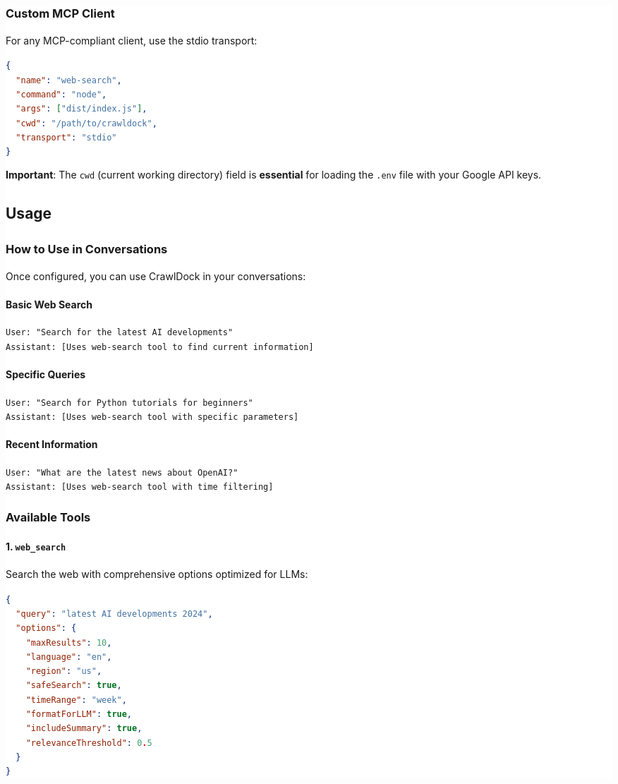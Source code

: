 ### Custom MCP Client

For any MCP-compliant client, use the stdio transport:

```json
{
  "name": "web-search",
  "command": "node",
  "args": ["dist/index.js"],
  "cwd": "/path/to/crawldock",
  "transport": "stdio"
}
```

**Important**: The `cwd` (current working directory) field is **essential** for loading the `.env` file with your Google API keys.

## Usage

### How to Use in Conversations

Once configured, you can use CrawlDock in your conversations:

#### **Basic Web Search**
```
User: "Search for the latest AI developments"
Assistant: [Uses web-search tool to find current information]
```

#### **Specific Queries**
```
User: "Search for Python tutorials for beginners"
Assistant: [Uses web-search tool with specific parameters]
```

#### **Recent Information**
```
User: "What are the latest news about OpenAI?"
Assistant: [Uses web-search tool with time filtering]
```

### Available Tools

#### 1. `web_search`
Search the web with comprehensive options optimized for LLMs:

```json
{
  "query": "latest AI developments 2024",
  "options": {
    "maxResults": 10,
    "language": "en",
    "region": "us",
    "safeSearch": true,
    "timeRange": "week",
    "formatForLLM": true,
    "includeSummary": true,
    "relevanceThreshold": 0.5
  }
}
```
